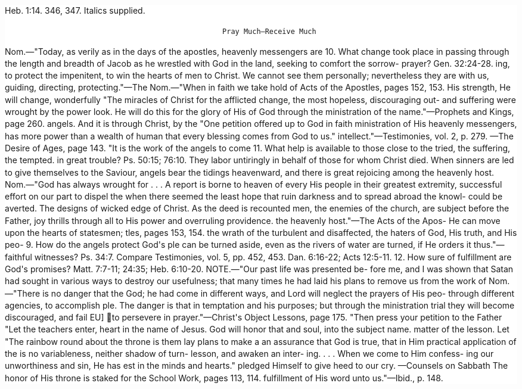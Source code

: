 Heb. 1:14.                                        346, 347. Italics supplied.

                                                       Pray Much—Receive Much
   Nom.—"Today, as verily as in the days
of the apostles, heavenly messengers are            10. What change took place in
passing through the length and breadth of         Jacob as he wrestled with God in
the land, seeking to comfort the sorrow-          prayer? Gen. 32:24-28.
ing, to protect the impenitent, to win the
hearts of men to Christ. We cannot see
them personally; nevertheless they are with
us, guiding, directing, protecting."—The            Nom.—"When in faith we take hold of
Acts of the Apostles, pages 152, 153.             His strength, He will change, wonderfully
   "The miracles of Christ for the afflicted      change, the most hopeless, discouraging out-
and suffering were wrought by the power           look. He will do this for the glory of His
of God through the ministration of the            name."—Prophets and Kings, page 260.
angels. And it is through Christ, by the            "One petition offered up to God in faith
ministration of His heavenly messengers,          has more power than a wealth of human
that every blessing comes from God to us."        intellect."—Testimonies, vol. 2, p. 279.
—The Desire of Ages, page 143.
   "It is the work of the angels to come            11. What help is available to those
close to the tried, the suffering, the tempted.   in great trouble? Ps. 50:15; 76:10.
They labor untiringly in behalf of those
for whom Christ died. When sinners are
led to give themselves to the Saviour, angels
bear the tidings heavenward, and there is
great rejoicing among the heavenly host.            Nom.—"God has always wrought for
. . . A report is borne to heaven of every        His people in their greatest extremity,
successful effort on our part to dispel the       when there seemed the least hope that ruin
darkness and to spread abroad the knowl-          could be averted. The designs of wicked
edge of Christ. As the deed is recounted          men, the enemies of the church, are subject
before the Father, joy thrills through all        to His power and overruling providence.
the heavenly host."—The Acts of the Apos-         He can move upon the hearts of statesmen;
tles, pages 153, 154.                             the wrath of the turbulent and disaffected,
                                                  the haters of God, His truth, and His peo-
   9. How do the angels protect God's             ple can be turned aside, even as the rivers
                                                  of water are turned, if He orders it thus."—
faithful witnesses? Ps. 34:7. Compare             Testimonies, vol. 5, pp. 452, 453.
Dan. 6:16-22; Acts 12:5-11.
                                                    12. How sure of fulfillment are
                                                  God's promises? Matt. 7:7-11; 24:35;
                                                  Heb. 6:10-20.
  NOTE.—"Our past life was presented be-
fore me, and I was shown that Satan had
sought in various ways to destroy our
usefulness; that many times he had laid
his plans to remove us from the work of              Nom.—"There is no danger that the
God; he had come in different ways, and           Lord will neglect the prayers of His peo-
through different agencies, to accomplish         ple. The danger is that in temptation and
his purposes; but through the ministration        trial they will become discouraged, and fail
                                              EU]
to persevere in prayer."—Christ's Object
Lessons, page 175.
   "Then press your petition to the Father           "Let the teachers enter, heart
in the name of Jesus. God will honor that            and soul, into the subject
name.                                                matter of the lesson. Let
   "The rainbow round about the throne is            them lay plans to make a
an assurance that God is true, that in Him           practical application of the
is no variableness, neither shadow of turn-          lesson, and awaken an inter-
ing. . . . When we come to Him confess-
ing our unworthiness and sin, He has                 est in the minds and hearts."
pledged Himself to give heed to our cry.             —Counsels on Sabbath
The honor of His throne is staked for the            School Work, pages 113, 114.
fulfillment of His word unto us."—Ibid.,
p. 148.